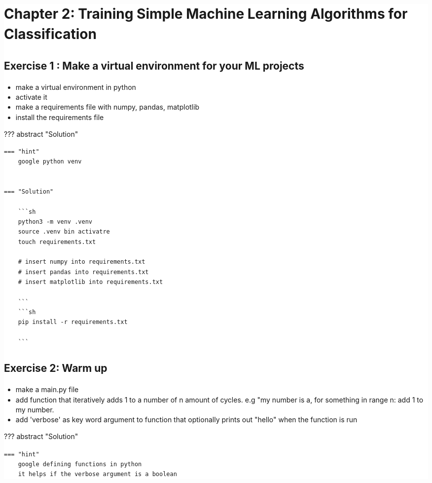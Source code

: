 # Chapter 2: Training Simple Machine Learning Algorithms for Classification

## Exercise 1 : Make a virtual environment for your ML projects

- make a virtual environment in python
- activate it
- make a requirements file with numpy, pandas, matplotlib
- install the requirements file


??? abstract "Solution"

    === "hint"
        google python venv


    === "Solution"

        ```sh
        python3 -m venv .venv
        source .venv bin activatre
        touch requirements.txt

        # insert numpy into requirements.txt
        # insert pandas into requirements.txt
        # insert matplotlib into requirements.txt

        ```
        ```sh
        pip install -r requirements.txt

        ```

## Exercise 2: Warm up
- make a main.py file
- add function that iteratively adds 1 to a number of n amount of cycles. e.g "my number is a, for something in range n: add 1 to my number.
- add 'verbose' as key word argument to function that optionally prints out "hello" when the function is run


??? abstract "Solution"

    === "hint"
        google defining functions in python
        it helps if the verbose argument is a boolean

